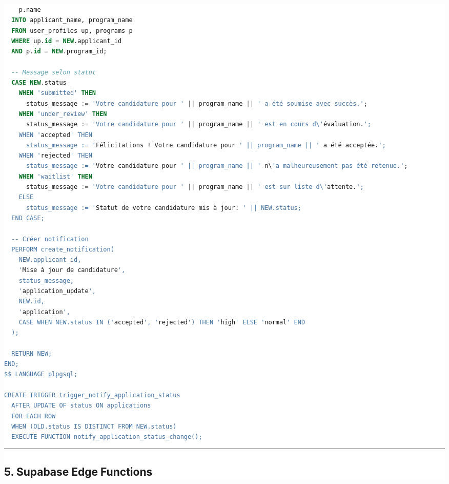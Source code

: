 ```sql
    p.name
  INTO applicant_name, program_name
  FROM user_profiles up, programs p
  WHERE up.id = NEW.applicant_id 
  AND p.id = NEW.program_id;
  
  -- Message selon statut
  CASE NEW.status
    WHEN 'submitted' THEN
      status_message := 'Votre candidature pour ' || program_name || ' a été soumise avec succès.';
    WHEN 'under_review' THEN
      status_message := 'Votre candidature pour ' || program_name || ' est en cours d\'évaluation.';
    WHEN 'accepted' THEN
      status_message := 'Félicitations ! Votre candidature pour ' || program_name || ' a été acceptée.';
    WHEN 'rejected' THEN
      status_message := 'Votre candidature pour ' || program_name || ' n\'a malheureusement pas été retenue.';
    WHEN 'waitlist' THEN
      status_message := 'Votre candidature pour ' || program_name || ' est sur liste d\'attente.';
    ELSE
      status_message := 'Statut de votre candidature mis à jour: ' || NEW.status;
  END CASE;
  
  -- Créer notification
  PERFORM create_notification(
    NEW.applicant_id,
    'Mise à jour de candidature',
    status_message,
    'application_update',
    NEW.id,
    'application',
    CASE WHEN NEW.status IN ('accepted', 'rejected') THEN 'high' ELSE 'normal' END
  );
  
  RETURN NEW;
END;
$$ LANGUAGE plpgsql;

CREATE TRIGGER trigger_notify_application_status
  AFTER UPDATE OF status ON applications
  FOR EACH ROW
  WHEN (OLD.status IS DISTINCT FROM NEW.status)
  EXECUTE FUNCTION notify_application_status_change();
```

---

## 5. Supabase Edge Functions
